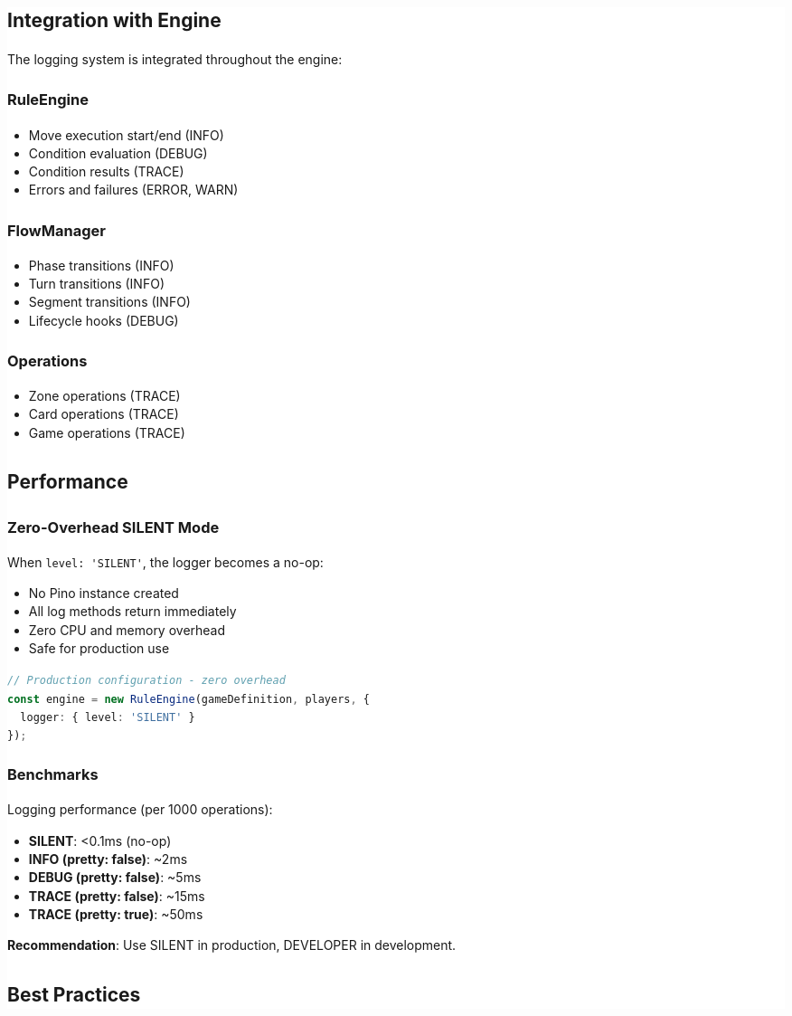 ## Integration with Engine

The logging system is integrated throughout the engine:

### RuleEngine
- Move execution start/end (INFO)
- Condition evaluation (DEBUG)
- Condition results (TRACE)
- Errors and failures (ERROR, WARN)

### FlowManager
- Phase transitions (INFO)
- Turn transitions (INFO)
- Segment transitions (INFO)
- Lifecycle hooks (DEBUG)

### Operations
- Zone operations (TRACE)
- Card operations (TRACE)
- Game operations (TRACE)

## Performance

### Zero-Overhead SILENT Mode

When `level: 'SILENT'`, the logger becomes a no-op:
- No Pino instance created
- All log methods return immediately
- Zero CPU and memory overhead
- Safe for production use

```typescript
// Production configuration - zero overhead
const engine = new RuleEngine(gameDefinition, players, {
  logger: { level: 'SILENT' }
});
```

### Benchmarks

Logging performance (per 1000 operations):
- **SILENT**: <0.1ms (no-op)
- **INFO (pretty: false)**: ~2ms
- **DEBUG (pretty: false)**: ~5ms
- **TRACE (pretty: false)**: ~15ms
- **TRACE (pretty: true)**: ~50ms

**Recommendation**: Use SILENT in production, DEVELOPER in development.

## Best Practices
